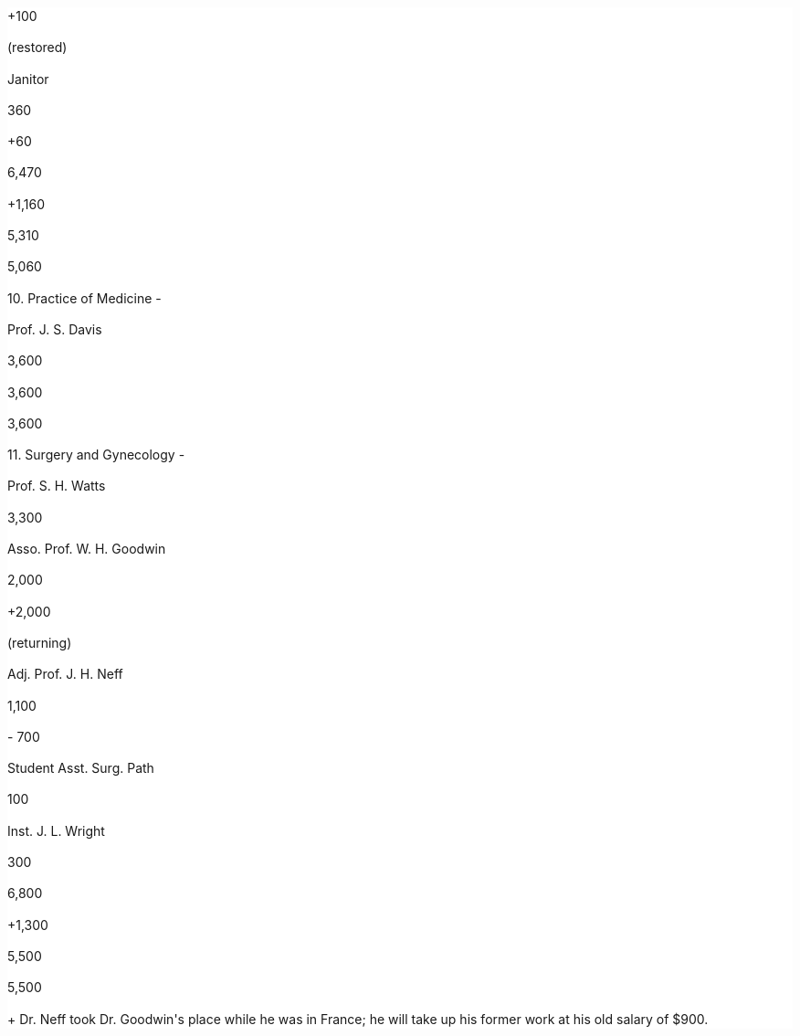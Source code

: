 +100

(restored)

Janitor

360

+60

6,470

+1,160

5,310

5,060

10\. Practice of Medicine -

Prof. J. S. Davis

3,600

3,600

3,600

11\. Surgery and Gynecology -

Prof. S. H. Watts

3,300

Asso. Prof. W. H. Goodwin

2,000

+2,000

(returning)

Adj. Prof. J. H. Neff

1,100

\- 700

Student Asst. Surg. Path

100

Inst. J. L. Wright

300

6,800

+1,300

5,500

5,500

\+ Dr. Neff took Dr. Goodwin's place while he was in France; he will take up his former work at his old salary of $900.
